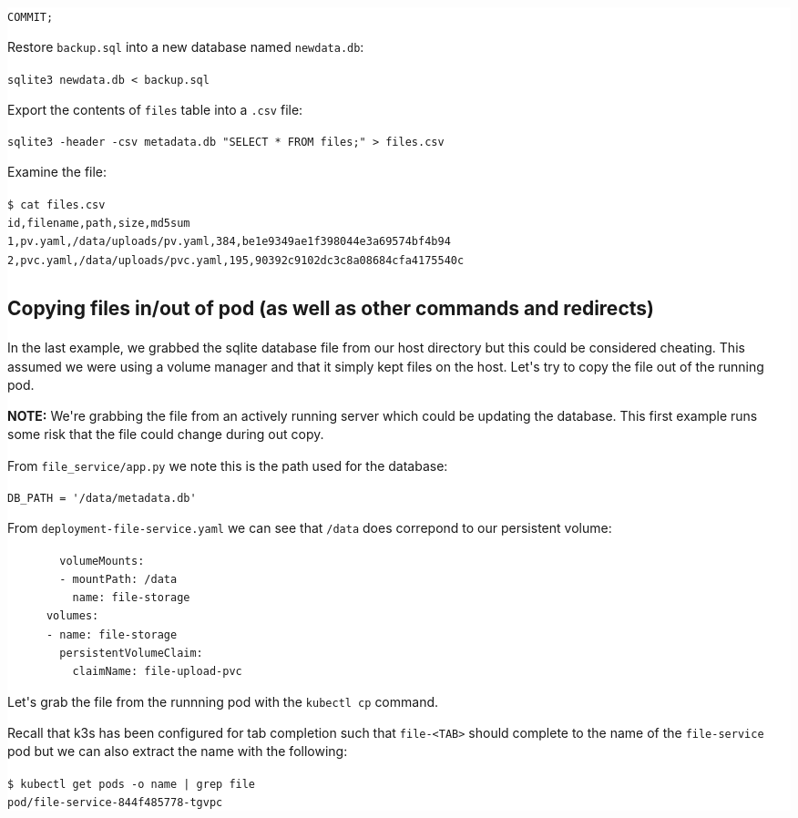 ```
COMMIT;
```

Restore `backup.sql` into a new database named `newdata.db`:

```
sqlite3 newdata.db < backup.sql
```

Export the contents of `files` table into a `.csv` file:

```
sqlite3 -header -csv metadata.db "SELECT * FROM files;" > files.csv
```

Examine the file:

```
$ cat files.csv 
id,filename,path,size,md5sum
1,pv.yaml,/data/uploads/pv.yaml,384,be1e9349ae1f398044e3a69574bf4b94
2,pvc.yaml,/data/uploads/pvc.yaml,195,90392c9102dc3c8a08684cfa4175540c
```

## Copying files in/out of pod (as well as other commands and redirects)

In the last example, we grabbed the sqlite database file from our host directory but this could be considered cheating. This assumed we were using a volume manager and that it simply kept files on the host. Let's try to copy the file out of the running pod.

**NOTE:** We're grabbing the file from an actively running server which could be updating the database. This first example runs some risk that the file could change during out copy.

From `file_service/app.py` we note this is the path used for the database:

```
DB_PATH = '/data/metadata.db'
```

From `deployment-file-service.yaml` we can see that `/data` does correpond to our persistent volume:

```
        volumeMounts:
        - mountPath: /data
          name: file-storage
      volumes:
      - name: file-storage
        persistentVolumeClaim:
          claimName: file-upload-pvc
```

Let's grab the file from the runnning pod with the `kubectl cp` command.

Recall that k3s has been configured for tab completion such that `file-<TAB>` should complete to the name of the `file-service` pod but we can also extract the name with the following:

```
$ kubectl get pods -o name | grep file
pod/file-service-844f485778-tgvpc
```
